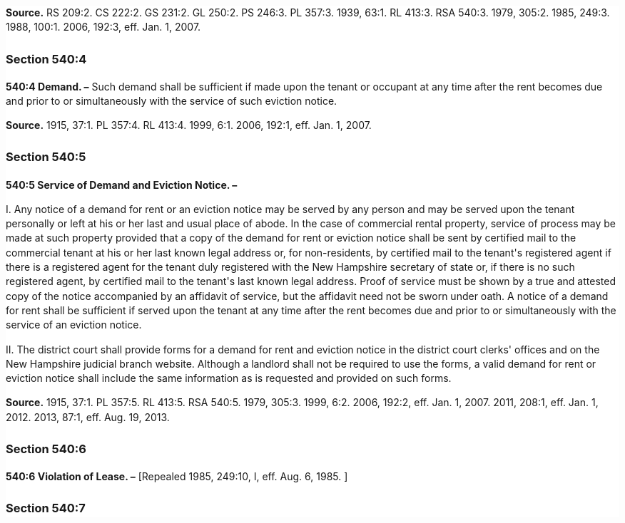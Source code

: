 **Source.** RS 209:2. CS 222:2. GS 231:2. GL 250:2. PS 246:3. PL 357:3.
1939, 63:1. RL 413:3. RSA 540:3. 1979, 305:2. 1985, 249:3. 1988, 100:1.
2006, 192:3, eff. Jan. 1, 2007.

### Section 540:4

 **540:4 Demand. –** Such demand shall be sufficient if made upon the
tenant or occupant at any time after the rent becomes due and prior to
or simultaneously with the service of such eviction notice.

**Source.** 1915, 37:1. PL 357:4. RL 413:4. 1999, 6:1. 2006, 192:1, eff.
Jan. 1, 2007.

### Section 540:5

 **540:5 Service of Demand and Eviction Notice. –**
                                             
 I. Any notice of a demand for rent or an eviction notice may be
served by any person and may be served upon the tenant personally or
left at his or her last and usual place of abode. In the case of
commercial rental property, service of process may be made at such
property provided that a copy of the demand for rent or eviction notice
shall be sent by certified mail to the commercial tenant at his or her
last known legal address or, for non-residents, by certified mail to the
tenant's registered agent if there is a registered agent for the tenant
duly registered with the New Hampshire secretary of state or, if there
is no such registered agent, by certified mail to the tenant's last
known legal address. Proof of service must be shown by a true and
attested copy of the notice accompanied by an affidavit of service, but
the affidavit need not be sworn under oath. A notice of a demand for
rent shall be sufficient if served upon the tenant at any time after the
rent becomes due and prior to or simultaneously with the service of an
eviction notice.
                                             
 II. The district court shall provide forms for a demand for rent and
eviction notice in the district court clerks' offices and on the New
Hampshire judicial branch website. Although a landlord shall not be
required to use the forms, a valid demand for rent or eviction notice
shall include the same information as is requested and provided on such
forms.

**Source.** 1915, 37:1. PL 357:5. RL 413:5. RSA 540:5. 1979, 305:3.
1999, 6:2. 2006, 192:2, eff. Jan. 1, 2007. 2011, 208:1, eff. Jan. 1,
2012. 2013, 87:1, eff. Aug. 19, 2013.

### Section 540:6

 **540:6 Violation of Lease. –** 
                                             [Repealed 1985, 249:10, I, eff.
Aug. 6, 1985.
                                             ]

### Section 540:7
